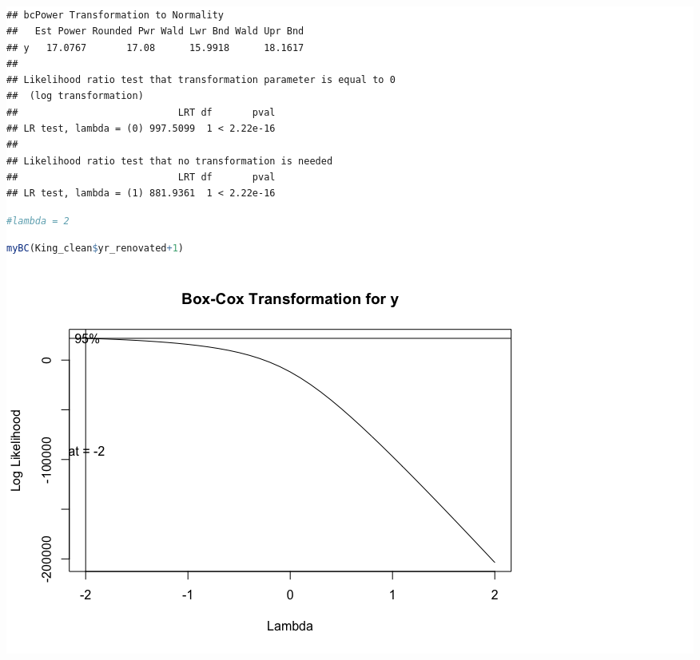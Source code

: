     ## bcPower Transformation to Normality 
    ##   Est Power Rounded Pwr Wald Lwr Bnd Wald Upr Bnd
    ## y   17.0767       17.08      15.9918      18.1617
    ## 
    ## Likelihood ratio test that transformation parameter is equal to 0
    ##  (log transformation)
    ##                            LRT df       pval
    ## LR test, lambda = (0) 997.5099  1 < 2.22e-16
    ## 
    ## Likelihood ratio test that no transformation is needed
    ##                            LRT df       pval
    ## LR test, lambda = (1) 881.9361  1 < 2.22e-16

``` r
#lambda = 2
```

``` r
myBC(King_clean$yr_renovated+1)
```

![](MLR_files/figure-markdown_github/unnamed-chunk-53-1.png)
